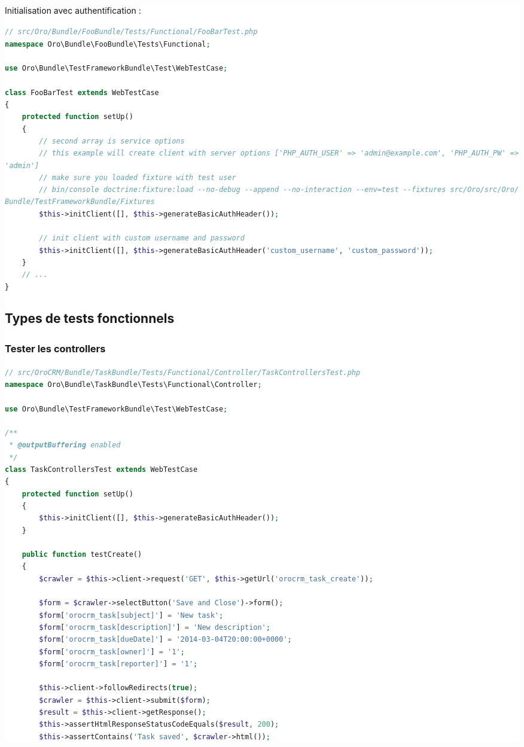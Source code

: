 Initialisation avec authentification :

```php
// src/Oro/Bundle/FooBundle/Tests/Functional/FooBarTest.php
namespace Oro\Bundle\FooBundle\Tests\Functional;

use Oro\Bundle\TestFrameworkBundle\Test\WebTestCase;

class FooBarTest extends WebTestCase
{
    protected function setUp()
    {
        // second array is service options
        // this example will create client with server options ['PHP_AUTH_USER' => 'admin@example.com', 'PHP_AUTH_PW' => 'admin']
        // make sure you loaded fixture with test user
        // bin/console doctrine:fixture:load --no-debug --append --no-interaction --env=test --fixtures src/Oro/src/Oro/Bundle/TestFrameworkBundle/Fixtures
        $this->initClient([], $this->generateBasicAuthHeader());

        // init client with custom username and password
        $this->initClient([], $this->generateBasicAuthHeader('custom_username', 'custom_password'));
    }
    // ...
}
```

## Types de tests fonctionnels

### Tester les controllers

```php
// src/OroCRM/Bundle/TaskBundle/Tests/Functional/Controller/TaskControllersTest.php
namespace Oro\Bundle\TaskBundle\Tests\Functional\Controller;

use Oro\Bundle\TestFrameworkBundle\Test\WebTestCase;

/**
 * @outputBuffering enabled
 */
class TaskControllersTest extends WebTestCase
{
    protected function setUp()
    {
        $this->initClient([], $this->generateBasicAuthHeader());
    }

    public function testCreate()
    {
        $crawler = $this->client->request('GET', $this->getUrl('orocrm_task_create'));

        $form = $crawler->selectButton('Save and Close')->form();
        $form['orocrm_task[subject]'] = 'New task';
        $form['orocrm_task[description]'] = 'New description';
        $form['orocrm_task[dueDate]'] = '2014-03-04T20:00:00+0000';
        $form['orocrm_task[owner]'] = '1';
        $form['orocrm_task[reporter]'] = '1';

        $this->client->followRedirects(true);
        $crawler = $this->client->submit($form);
        $result = $this->client->getResponse();
        $this->assertHtmlResponseStatusCodeEquals($result, 200);
        $this->assertContains('Task saved', $crawler->html());
```